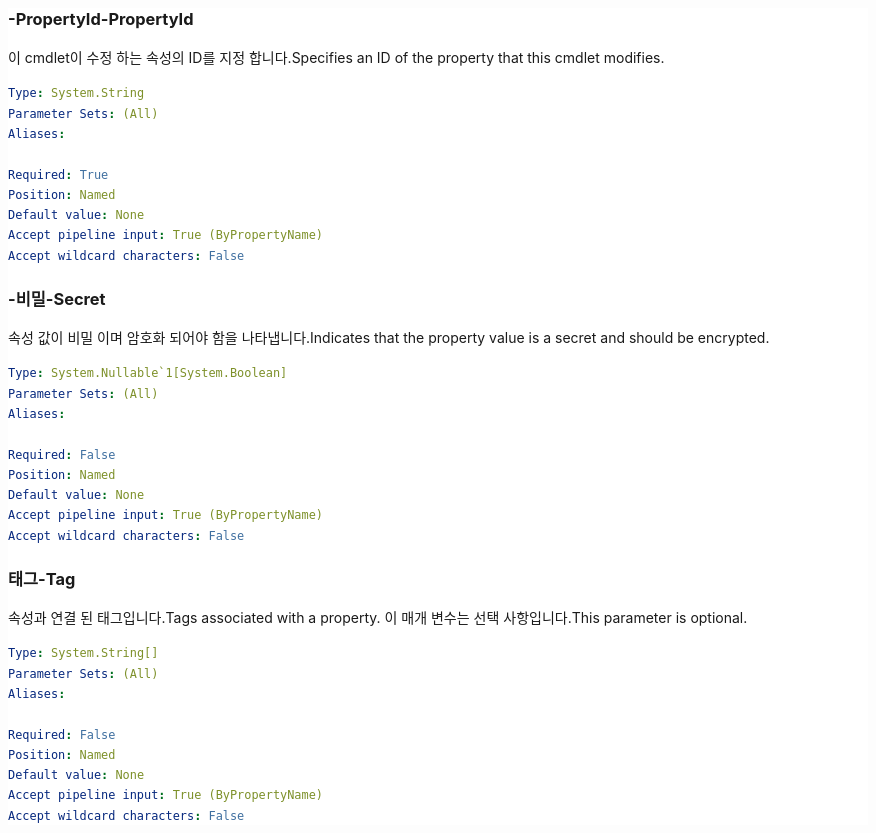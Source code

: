 ### <span data-ttu-id="1fe1a-125">-PropertyId</span><span class="sxs-lookup"><span data-stu-id="1fe1a-125">-PropertyId</span></span>
<span data-ttu-id="1fe1a-126">이 cmdlet이 수정 하는 속성의 ID를 지정 합니다.</span><span class="sxs-lookup"><span data-stu-id="1fe1a-126">Specifies an ID of the property that this cmdlet modifies.</span></span>

```yaml
Type: System.String
Parameter Sets: (All)
Aliases:

Required: True
Position: Named
Default value: None
Accept pipeline input: True (ByPropertyName)
Accept wildcard characters: False
```

### <span data-ttu-id="1fe1a-127">-비밀</span><span class="sxs-lookup"><span data-stu-id="1fe1a-127">-Secret</span></span>
<span data-ttu-id="1fe1a-128">속성 값이 비밀 이며 암호화 되어야 함을 나타냅니다.</span><span class="sxs-lookup"><span data-stu-id="1fe1a-128">Indicates that the property value is a secret and should be encrypted.</span></span>

```yaml
Type: System.Nullable`1[System.Boolean]
Parameter Sets: (All)
Aliases:

Required: False
Position: Named
Default value: None
Accept pipeline input: True (ByPropertyName)
Accept wildcard characters: False
```

### <span data-ttu-id="1fe1a-129">태그</span><span class="sxs-lookup"><span data-stu-id="1fe1a-129">-Tag</span></span>
<span data-ttu-id="1fe1a-130">속성과 연결 된 태그입니다.</span><span class="sxs-lookup"><span data-stu-id="1fe1a-130">Tags associated with a property.</span></span> <span data-ttu-id="1fe1a-131">이 매개 변수는 선택 사항입니다.</span><span class="sxs-lookup"><span data-stu-id="1fe1a-131">This parameter is optional.</span></span>

```yaml
Type: System.String[]
Parameter Sets: (All)
Aliases:

Required: False
Position: Named
Default value: None
Accept pipeline input: True (ByPropertyName)
Accept wildcard characters: False
```
